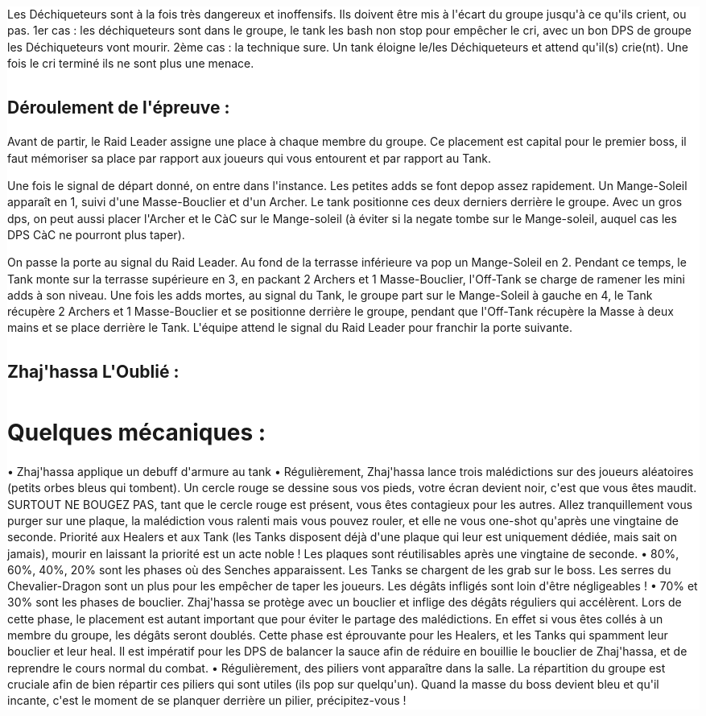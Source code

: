 Les Déchiqueteurs sont à la fois très dangereux et inoffensifs. Ils doivent être mis à l'écart du groupe jusqu'à ce qu'ils crient, ou pas.
1er cas : les déchiqueteurs sont dans le groupe, le tank les bash non stop pour empêcher le cri, avec un bon DPS de groupe les Déchiqueteurs vont mourir.
2ème cas : la technique sure. Un tank éloigne le/les Déchiqueteurs et attend qu'il(s) crie(nt). Une fois le cri terminé ils ne sont plus une menace.

## Déroulement de l'épreuve :


Avant de partir, le Raid Leader assigne une place à chaque membre du groupe. Ce placement est capital pour le premier boss, il faut mémoriser sa place par rapport aux joueurs qui vous entourent et par rapport au Tank.

Une fois le signal de départ donné, on entre dans l'instance. Les petites adds se font depop assez rapidement. Un Mange-Soleil apparaît en 1, suivi d'une Masse-Bouclier et d'un Archer. Le tank positionne  ces deux derniers derrière le groupe. Avec un gros dps, on peut aussi placer l'Archer et le CàC sur le Mange-soleil (à éviter si la negate tombe sur le Mange-soleil, auquel cas les DPS CàC ne pourront plus taper).

On passe la porte au signal du Raid Leader. Au fond de la terrasse inférieure va pop un Mange-Soleil en 2. Pendant ce temps, le Tank monte sur la terrasse supérieure en 3, en packant 2 Archers et 1 Masse-Bouclier, l'Off-Tank se charge de ramener les mini adds à son niveau. Une fois les adds mortes, au signal du Tank, le groupe part sur le Mange-Soleil à gauche en 4, le Tank récupère 2 Archers et 1 Masse-Bouclier et se positionne derrière le groupe, pendant que l'Off-Tank récupère la Masse à deux mains et se place derrière le Tank.
L'équipe attend le signal du Raid Leader pour franchir la porte suivante.

## Zhaj'hassa L'Oublié :


# Quelques mécaniques :
•	Zhaj'hassa applique un debuff d'armure au tank
•	Régulièrement, Zhaj'hassa lance trois malédictions sur des joueurs aléatoires (petits orbes bleus qui tombent). Un cercle rouge se dessine sous vos pieds, votre écran devient noir, c'est que vous êtes maudit. SURTOUT NE BOUGEZ PAS, tant que le cercle rouge est présent, vous êtes contagieux pour les autres. Allez tranquillement vous purger sur une plaque, la malédiction vous ralenti mais vous pouvez rouler, et elle ne vous one-shot qu'après une vingtaine de seconde. Priorité aux Healers et aux Tank (les Tanks disposent déjà d'une plaque qui leur est uniquement dédiée, mais sait on jamais), mourir en laissant la priorité est un acte noble ! Les plaques sont réutilisables après une vingtaine de seconde.
•	80%, 60%, 40%, 20% sont les phases où des Senches apparaissent. Les Tanks se chargent de les grab sur le boss. Les serres du Chevalier-Dragon sont un plus pour les empêcher de taper les joueurs. Les dégâts infligés sont loin d'être négligeables !
•	70% et 30% sont les phases de bouclier. Zhaj'hassa se protège avec un bouclier et inflige des dégâts réguliers qui accélèrent. Lors de cette phase, le placement est autant important que pour éviter le partage des malédictions. En effet si vous êtes collés à un membre du groupe, les dégâts seront doublés. Cette phase est éprouvante pour les Healers, et les Tanks qui spamment leur bouclier et leur heal. Il est impératif pour les DPS de balancer la sauce afin de réduire en bouillie le bouclier de Zhaj'hassa, et de reprendre le cours normal du combat.
•	Régulièrement, des piliers vont apparaître dans la salle. La répartition du groupe est cruciale afin de bien répartir ces piliers qui sont utiles (ils pop sur quelqu'un). Quand la masse du boss devient bleu et qu'il incante, c'est le moment de se planquer derrière un pilier, précipitez-vous !
